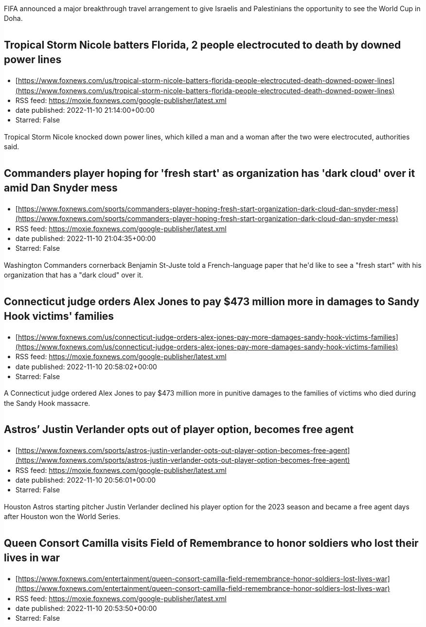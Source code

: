 FIFA announced a major breakthrough travel arrangement to give Israelis and Palestinians the opportunity to see the World Cup in Doha.

## Tropical Storm Nicole batters Florida, 2 people electrocuted to death by downed power lines
 - [https://www.foxnews.com/us/tropical-storm-nicole-batters-florida-people-electrocuted-death-downed-power-lines](https://www.foxnews.com/us/tropical-storm-nicole-batters-florida-people-electrocuted-death-downed-power-lines)
 - RSS feed: https://moxie.foxnews.com/google-publisher/latest.xml
 - date published: 2022-11-10 21:14:00+00:00
 - Starred: False

Tropical Storm Nicole knocked down power lines, which killed a man and a woman after the two were electrocuted, authorities said.

## Commanders player hoping for 'fresh start' as organization has 'dark cloud' over it amid Dan Snyder mess
 - [https://www.foxnews.com/sports/commanders-player-hoping-fresh-start-organization-dark-cloud-dan-snyder-mess](https://www.foxnews.com/sports/commanders-player-hoping-fresh-start-organization-dark-cloud-dan-snyder-mess)
 - RSS feed: https://moxie.foxnews.com/google-publisher/latest.xml
 - date published: 2022-11-10 21:04:35+00:00
 - Starred: False

Washington Commanders cornerback Benjamin St-Juste told a French-language paper that he'd like to see a "fresh start" with his organization that has a "dark cloud" over it.

## Connecticut judge orders Alex Jones to pay $473 million more in damages to Sandy Hook victims' families
 - [https://www.foxnews.com/us/connecticut-judge-orders-alex-jones-pay-more-damages-sandy-hook-victims-families](https://www.foxnews.com/us/connecticut-judge-orders-alex-jones-pay-more-damages-sandy-hook-victims-families)
 - RSS feed: https://moxie.foxnews.com/google-publisher/latest.xml
 - date published: 2022-11-10 20:58:02+00:00
 - Starred: False

A Connecticut judge ordered Alex Jones to pay $473 million more in punitive damages to the families of victims who died during the Sandy Hook massacre.

## Astros’ Justin Verlander opts out of player option, becomes free agent
 - [https://www.foxnews.com/sports/astros-justin-verlander-opts-out-player-option-becomes-free-agent](https://www.foxnews.com/sports/astros-justin-verlander-opts-out-player-option-becomes-free-agent)
 - RSS feed: https://moxie.foxnews.com/google-publisher/latest.xml
 - date published: 2022-11-10 20:56:01+00:00
 - Starred: False

Houston Astros starting pitcher Justin Verlander declined his player option for the 2023 season and became a free agent days after Houston won the World Series.

## Queen Consort Camilla visits Field of Remembrance to honor soldiers who lost their lives in war
 - [https://www.foxnews.com/entertainment/queen-consort-camilla-field-remembrance-honor-soldiers-lost-lives-war](https://www.foxnews.com/entertainment/queen-consort-camilla-field-remembrance-honor-soldiers-lost-lives-war)
 - RSS feed: https://moxie.foxnews.com/google-publisher/latest.xml
 - date published: 2022-11-10 20:53:50+00:00
 - Starred: False

